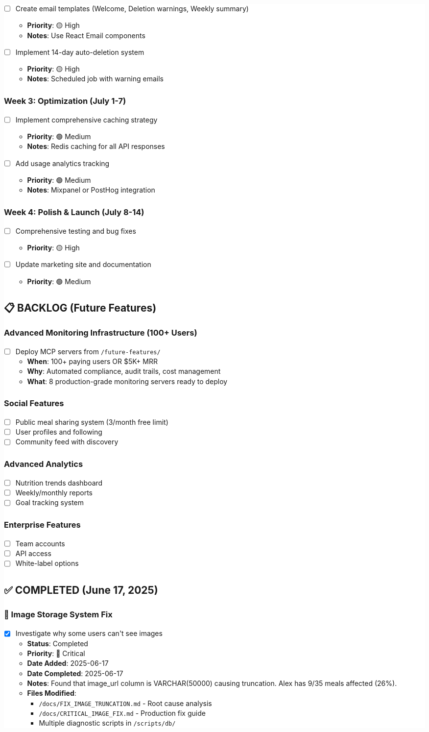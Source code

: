 - [ ] Create email templates (Welcome, Deletion warnings, Weekly summary)
  - **Priority**: 🟡 High
  - **Notes**: Use React Email components
  
- [ ] Implement 14-day auto-deletion system
  - **Priority**: 🟡 High
  - **Notes**: Scheduled job with warning emails

### Week 3: Optimization (July 1-7)
- [ ] Implement comprehensive caching strategy
  - **Priority**: 🟢 Medium
  - **Notes**: Redis caching for all API responses
  
- [ ] Add usage analytics tracking
  - **Priority**: 🟢 Medium
  - **Notes**: Mixpanel or PostHog integration

### Week 4: Polish & Launch (July 8-14)
- [ ] Comprehensive testing and bug fixes
  - **Priority**: 🟡 High
  
- [ ] Update marketing site and documentation
  - **Priority**: 🟢 Medium

## 📋 BACKLOG (Future Features)

### Advanced Monitoring Infrastructure (100+ Users)
- [ ] Deploy MCP servers from `/future-features/`
  - **When**: 100+ paying users OR $5K+ MRR
  - **Why**: Automated compliance, audit trails, cost management
  - **What**: 8 production-grade monitoring servers ready to deploy

### Social Features
- [ ] Public meal sharing system (3/month free limit)
- [ ] User profiles and following
- [ ] Community feed with discovery

### Advanced Analytics  
- [ ] Nutrition trends dashboard
- [ ] Weekly/monthly reports
- [ ] Goal tracking system

### Enterprise Features
- [ ] Team accounts
- [ ] API access
- [ ] White-label options

## ✅ COMPLETED (June 17, 2025)

### 🔧 Image Storage System Fix
- [x] Investigate why some users can't see images
  - **Status**: Completed
  - **Priority**: 🔴 Critical
  - **Date Added**: 2025-06-17
  - **Date Completed**: 2025-06-17
  - **Notes**: Found that image_url column is VARCHAR(50000) causing truncation. Alex has 9/35 meals affected (26%).
  - **Files Modified**: 
    - `/docs/FIX_IMAGE_TRUNCATION.md` - Root cause analysis
    - `/docs/CRITICAL_IMAGE_FIX.md` - Production fix guide
    - Multiple diagnostic scripts in `/scripts/db/`
